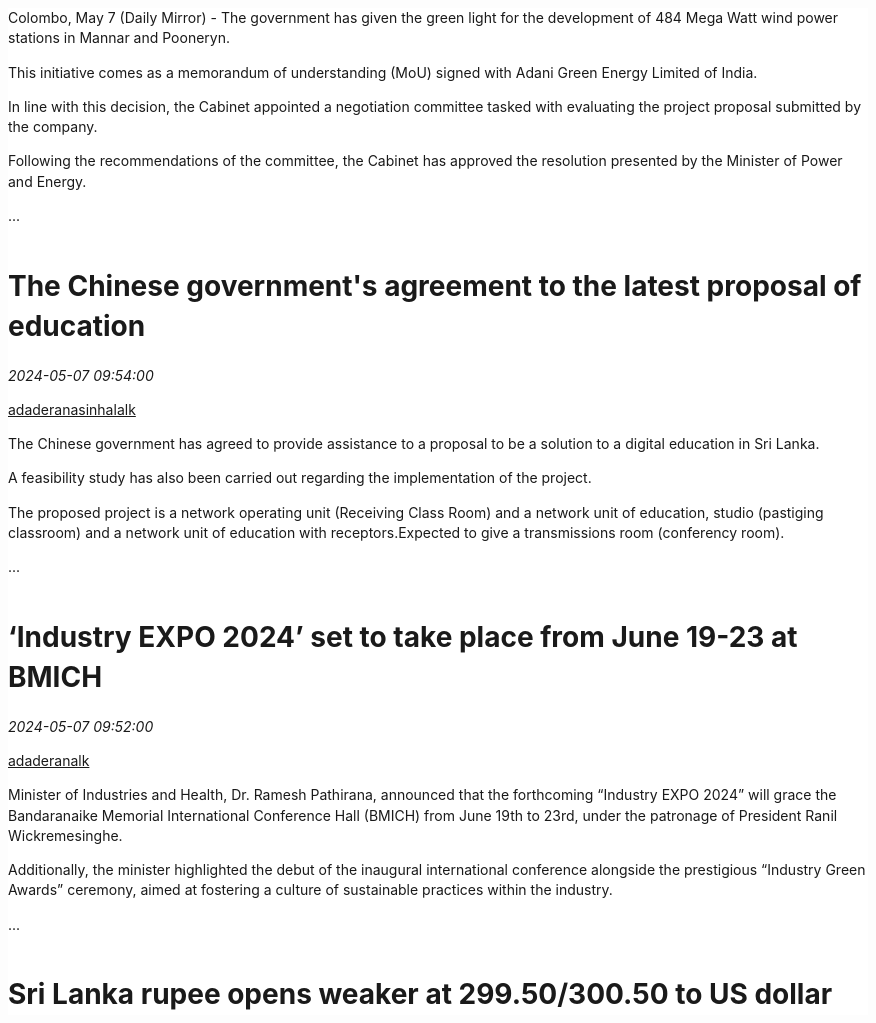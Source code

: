 Colombo, May 7 (Daily Mirror) - The government has given the green light for the development of 484 Mega Watt wind power stations in Mannar and Pooneryn.

This initiative comes as a memorandum of understanding (MoU) signed with Adani Green Energy Limited of India.

In line with this decision, the Cabinet appointed a negotiation committee tasked with evaluating the project proposal submitted by the company.

Following the recommendations of the committee, the Cabinet has approved the resolution presented by the Minister of Power and Energy.

...



# The Chinese government's agreement to the latest proposal of education

*2024-05-07 09:54:00*

[adaderanasinhalalk](http://sinhala.adaderana.lk/news/196357)

The Chinese government has agreed to provide assistance to a proposal to be a solution to a digital education in Sri Lanka.

A feasibility study has also been carried out regarding the implementation of the project.

The proposed project is a network operating unit (Receiving Class Room) and a network unit of education, studio (pastiging classroom) and a network unit of education with receptors.Expected to give a transmissions room (conferency room).

...



# ‘Industry EXPO 2024’ set to take place from June 19-23 at BMICH

*2024-05-07 09:52:00*

[adaderanalk](https://www.adaderana.lk/news/99056/industry-expo-2024-set-to-take-place-from-june-19-23-at-bmich)

Minister of Industries and Health, Dr. Ramesh Pathirana, announced that the forthcoming “Industry EXPO 2024” will grace the Bandaranaike Memorial International Conference Hall (BMICH) from June 19th to 23rd, under the patronage of President Ranil Wickremesinghe.

Additionally, the minister highlighted the debut of the inaugural international conference alongside the prestigious “Industry Green Awards” ceremony, aimed at fostering a culture of sustainable practices within the industry.

...



# Sri Lanka rupee opens weaker at 299.50/300.50 to US dollar
